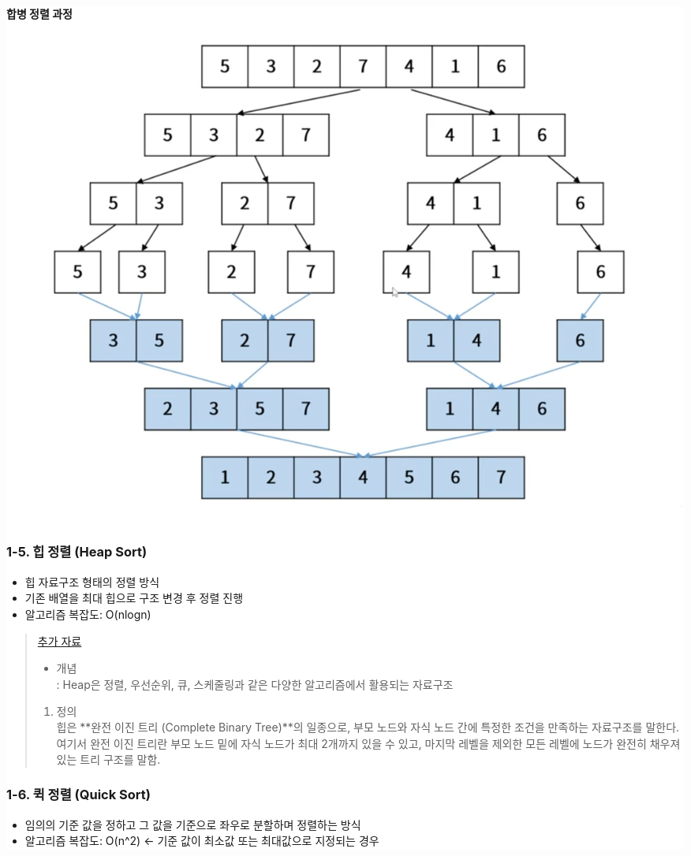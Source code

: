 #### 합병 정렬 과정
![합병정렬](../../imgs/MergeSort.png)


### 1-5. 힙 정렬 (Heap Sort)
- 힙 자료구조 형태의 정렬 방식
- 기존 배열을 최대 힙으로 구조 변경 후 정렬 진행
- 알고리즘 복잡도: O(nlogn)

> [추가 자료](https://yozm.wishket.com/magazine/detail/2312/)  
> * 개념  
>  : Heap은 정렬, 우선순위, 큐, 스케줄링과 같은 다양한 알고리즘에서 활용되는 자료구조
> 1) 정의   
> 힙은 **완전 이진 트리 (Complete Binary Tree)**의 일종으로, 부모 노드와 자식 노드 간에 특정한 조건을 만족하는 자료구조를 말한다.
> 여기서 완전 이진 트리란 부모 노드 밑에 자식 노드가 최대 2개까지 있을 수 있고, 마지막 레벨을 제외한 모든 레벨에 노드가 완전히 채우져 있는 트리 구조를 말함.


### 1-6. 퀵 정렬 (Quick Sort)
- 임의의 기준 값을 정하고 그 값을 기준으로 좌우로 분할하며 정렬하는 방식
- 알고리즘 복잡도: O(n^2) <- 기준 값이 최소값 또는 최대값으로 지정되는 경우
